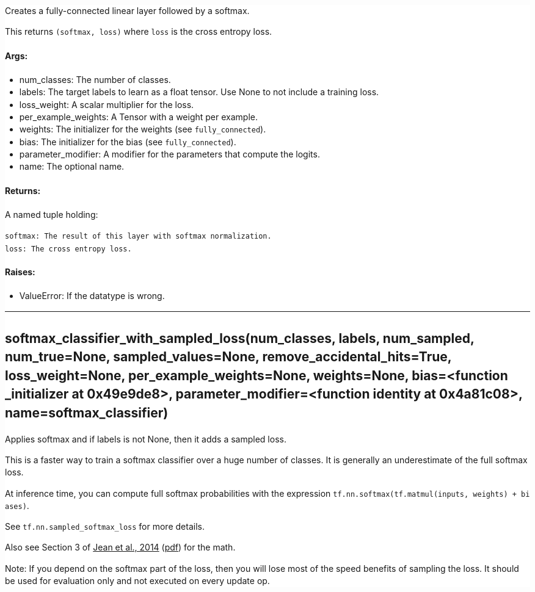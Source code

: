

Creates a fully-connected linear layer followed by a softmax.

This returns `(softmax, loss)` where `loss` is the cross entropy loss.

#### Args:


* num_classes: The number of classes.
* labels: The target labels to learn as a float tensor. Use None to not
 include a training loss.
* loss_weight: A scalar multiplier for the loss.
* per_example_weights: A Tensor with a weight per example.
* weights: The initializer for the weights (see `fully_connected`).
* bias: The initializer for the bias (see `fully_connected`).
* parameter_modifier: A modifier for the parameters that compute the logits.
* name: The optional name.

#### Returns:

A named tuple holding:

    softmax: The result of this layer with softmax normalization.
    loss: The cross entropy loss.


#### Raises:


* ValueError: If the datatype is wrong.


- - -

## <a name="softmax_classifier_with_sampled_loss"></a>softmax_classifier_with_sampled_loss(num_classes, labels, num_sampled, num_true=None, sampled_values=None, remove_accidental_hits=True, loss_weight=None, per_example_weights=None, weights=None, bias=<function _initializer at 0x49e9de8>, parameter_modifier=<function identity at 0x4a81c08>, name=softmax_classifier)



Applies softmax and if labels is not None, then it adds a sampled loss.

This is a faster way to train a softmax classifier over a huge number of
classes. It is generally an underestimate of the full softmax loss.

At inference time, you can compute full softmax probabilities with the
expression `tf.nn.softmax(tf.matmul(inputs, weights) + biases)`.

See `tf.nn.sampled_softmax_loss` for more details.

Also see Section 3 of [Jean et al., 2014](http://arxiv.org/abs/1412.2007)
([pdf](http://arxiv.org/pdf/1412.2007.pdf)) for the math.

Note: If you depend on the softmax part of the loss, then you will lose most
of the speed benefits of sampling the loss. It should be used for evaluation
only and not executed on every update op.
